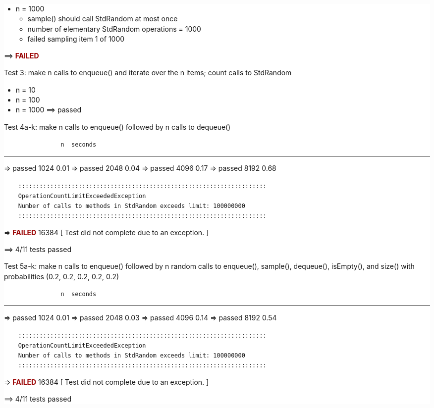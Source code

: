   * n = 1000
    - sample() should call StdRandom at most once
    - number of elementary StdRandom operations = 1000
    - failed sampling item 1 of 1000

==&gt; <font color="#990000"><b>FAILED</b></font>

Test 3: make n calls to enqueue() and iterate over the n items;
        count calls to StdRandom
  * n = 10
  * n = 100
  * n = 1000
==&gt; passed

Test 4a-k: make n calls to enqueue() followed by n calls to dequeue()

                    n  seconds
----------------------------------
=&gt; passed        1024     0.01
=&gt; passed        2048     0.04
=&gt; passed        4096     0.17
=&gt; passed        8192     0.68

    
        ::::::::::::::::::::::::::::::::::::::::::::::::::::::::::::::::::::::
        OperationCountLimitExceededException
        Number of calls to methods in StdRandom exceeds limit: 100000000
        ::::::::::::::::::::::::::::::::::::::::::::::::::::::::::::::::::::::

=&gt; <font color="#990000"><b>FAILED</b></font>       16384   [ Test did not complete due to an exception. ]

==&gt; 4/11 tests passed


Test 5a-k: make n calls to enqueue() followed by n random calls to
           enqueue(), sample(), dequeue(), isEmpty(), and size()
           with probabilities (0.2, 0.2, 0.2, 0.2, 0.2)

                    n  seconds
----------------------------------
=&gt; passed        1024     0.01
=&gt; passed        2048     0.03
=&gt; passed        4096     0.14
=&gt; passed        8192     0.54

    
        ::::::::::::::::::::::::::::::::::::::::::::::::::::::::::::::::::::::
        OperationCountLimitExceededException
        Number of calls to methods in StdRandom exceeds limit: 100000000
        ::::::::::::::::::::::::::::::::::::::::::::::::::::::::::::::::::::::

=&gt; <font color="#990000"><b>FAILED</b></font>       16384   [ Test did not complete due to an exception. ]

==&gt; 4/11 tests passed

